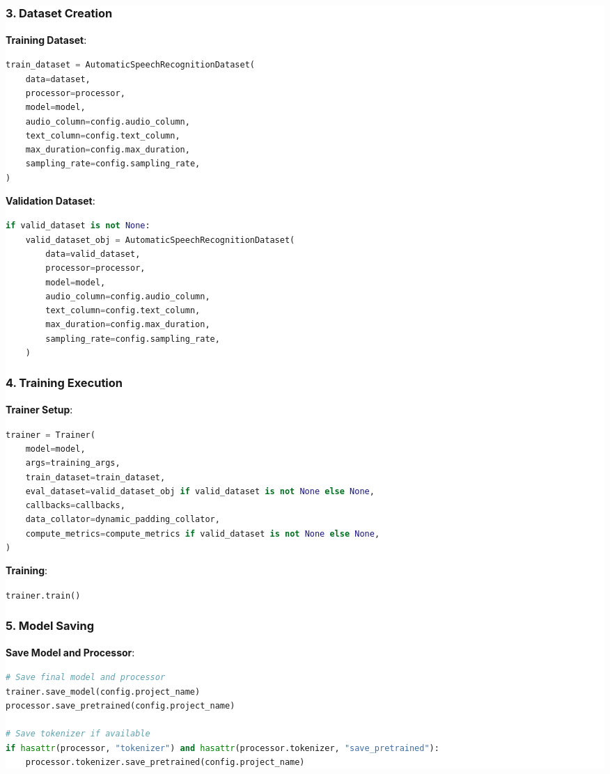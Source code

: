 ### 3. Dataset Creation

**Training Dataset**:
```python
train_dataset = AutomaticSpeechRecognitionDataset(
    data=dataset,
    processor=processor,
    model=model,
    audio_column=config.audio_column,
    text_column=config.text_column,
    max_duration=config.max_duration,
    sampling_rate=config.sampling_rate,
)
```

**Validation Dataset**:
```python
if valid_dataset is not None:
    valid_dataset_obj = AutomaticSpeechRecognitionDataset(
        data=valid_dataset,
        processor=processor,
        model=model,
        audio_column=config.audio_column,
        text_column=config.text_column,
        max_duration=config.max_duration,
        sampling_rate=config.sampling_rate,
    )
```

### 4. Training Execution

**Trainer Setup**:
```python
trainer = Trainer(
    model=model,
    args=training_args,
    train_dataset=train_dataset,
    eval_dataset=valid_dataset_obj if valid_dataset is not None else None,
    callbacks=callbacks,
    data_collator=dynamic_padding_collator,
    compute_metrics=compute_metrics if valid_dataset is not None else None,
)
```

**Training**:
```python
trainer.train()
```

### 5. Model Saving

**Save Model and Processor**:
```python
# Save final model and processor
trainer.save_model(config.project_name)
processor.save_pretrained(config.project_name)

# Save tokenizer if available
if hasattr(processor, "tokenizer") and hasattr(processor.tokenizer, "save_pretrained"):
    processor.tokenizer.save_pretrained(config.project_name)
```
